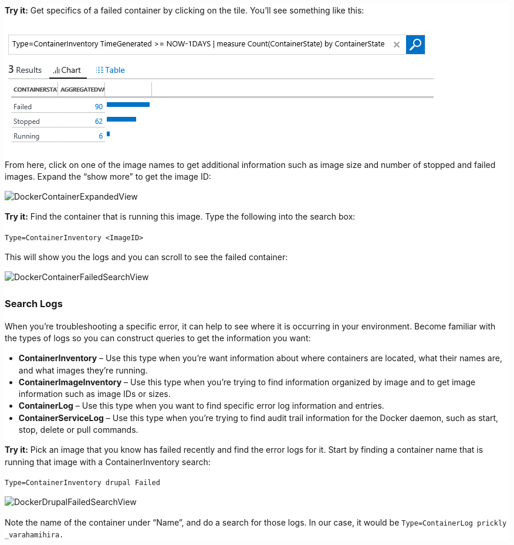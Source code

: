 **Try it:** Get specifics of a failed container by clicking on the tile. You’ll see something like this: 
 
![DockerFailedContainerSearchView](pictures/DockerPics/DockerFailedContainerSearchView.png?raw=true)
 
From here, click on one of the image names to get additional information such as image size and number of stopped and failed images. Expand the “show more” to get the image ID: 
 
![DockerContainerExpandedView](pictures/DockerPics/DockerContainerExpandedView.png?raw=true)

**Try it:** Find the container that is running this image. Type the following into the search box:  
```
Type=ContainerInventory <ImageID>
```
This will show you the logs and you can scroll to see the failed container: 

![DockerContainerFailedSearchView](pictures/DockerPics/DockerContainerFailedSearchView.png?raw=true)
 
### Search Logs
When you’re troubleshooting a specific error, it can help to see where it is occurring in your environment. Become familiar with the types of logs so you can construct queries to get the information you want:

* **ContainerInventory** – Use this type when you’re want information about where containers are located, what their names are, and what images they’re running. 
* **ContainerImageInventory** – Use this type when you’re trying to find information organized by image and to get image information such as image IDs or sizes. 
* **ContainerLog** – Use this type when you want to find specific error log information and entries.
* **ContainerServiceLog** – Use this type when you’re trying to find audit trail information for the Docker daemon, such as start, stop, delete or pull commands.  

**Try it:** Pick an image that you know has failed recently and find the error logs for it. Start by finding a container name that is running that image with a ContainerInventory search: 

```
Type=ContainerInventory drupal Failed
```

![DockerDrupalFailedSearchView](pictures/DockerPics/DockerDrupalFailedSearchView.png?raw=true)

Note the name of the container under “Name”, and do a search for those logs. In our case, it would be `Type=ContainerLog prickly_varahamihira.`
